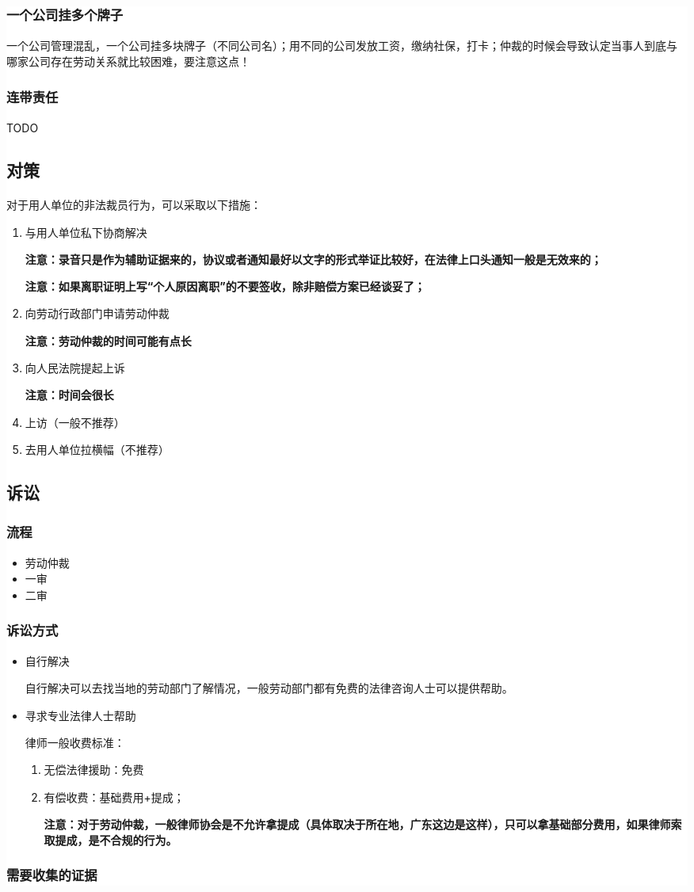 ### 一个公司挂多个牌子

一个公司管理混乱，一个公司挂多块牌子（不同公司名）；用不同的公司发放工资，缴纳社保，打卡；仲裁的时候会导致认定当事人到底与哪家公司存在劳动关系就比较困难，要注意这点！

### 连带责任

TODO



## 对策

对于用人单位的非法裁员行为，可以采取以下措施：

1. 与用人单位私下协商解决

   **注意：录音只是作为辅助证据来的，协议或者通知最好以文字的形式举证比较好，在法律上口头通知一般是无效来的；**

   **注意：如果离职证明上写“个人原因离职”的不要签收，除非赔偿方案已经谈妥了；**

2. 向劳动行政部门申请劳动仲裁

   **注意：劳动仲裁的时间可能有点长**

3. 向人民法院提起上诉

   **注意：时间会很长**

4. 上访（一般不推荐）

5. 去用人单位拉横幅（不推荐）



## 诉讼

### 流程

- 劳动仲裁
- 一审
- 二审

### 诉讼方式

- 自行解决

  自行解决可以去找当地的劳动部门了解情况，一般劳动部门都有免费的法律咨询人士可以提供帮助。

- 寻求专业法律人士帮助

  律师一般收费标准：

  1. 无偿法律援助：免费

  2. 有偿收费：基础费用+提成；

     **注意：对于劳动仲裁，一般律师协会是不允许拿提成（具体取决于所在地，广东这边是这样），只可以拿基础部分费用，如果律师索取提成，是不合规的行为。**

### 需要收集的证据
